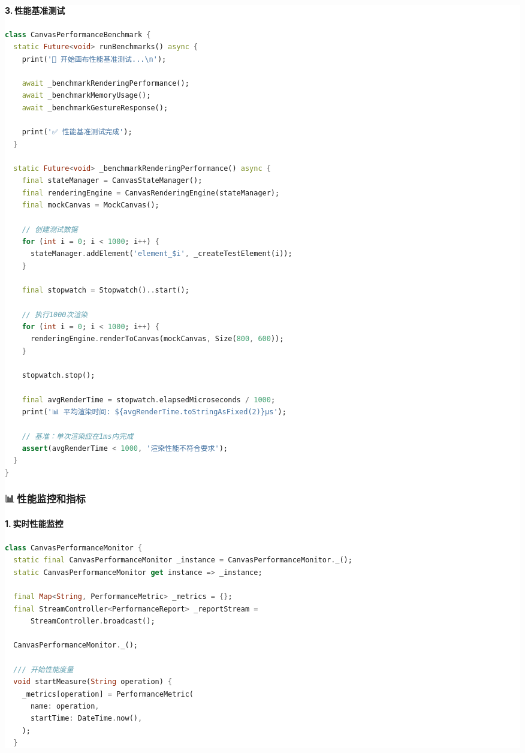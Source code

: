 #### 3. 性能基准测试

```dart
class CanvasPerformanceBenchmark {
  static Future<void> runBenchmarks() async {
    print('🚀 开始画布性能基准测试...\n');
    
    await _benchmarkRenderingPerformance();
    await _benchmarkMemoryUsage();
    await _benchmarkGestureResponse();
    
    print('✅ 性能基准测试完成');
  }
  
  static Future<void> _benchmarkRenderingPerformance() async {
    final stateManager = CanvasStateManager();
    final renderingEngine = CanvasRenderingEngine(stateManager);
    final mockCanvas = MockCanvas();
    
    // 创建测试数据
    for (int i = 0; i < 1000; i++) {
      stateManager.addElement('element_$i', _createTestElement(i));
    }
    
    final stopwatch = Stopwatch()..start();
    
    // 执行1000次渲染
    for (int i = 0; i < 1000; i++) {
      renderingEngine.renderToCanvas(mockCanvas, Size(800, 600));
    }
    
    stopwatch.stop();
    
    final avgRenderTime = stopwatch.elapsedMicroseconds / 1000;
    print('📊 平均渲染时间: ${avgRenderTime.toStringAsFixed(2)}μs');
    
    // 基准：单次渲染应在1ms内完成
    assert(avgRenderTime < 1000, '渲染性能不符合要求');
  }
}
```

### 📊 性能监控和指标

#### 1. 实时性能监控

```dart
class CanvasPerformanceMonitor {
  static final CanvasPerformanceMonitor _instance = CanvasPerformanceMonitor._();
  static CanvasPerformanceMonitor get instance => _instance;
  
  final Map<String, PerformanceMetric> _metrics = {};
  final StreamController<PerformanceReport> _reportStream = 
      StreamController.broadcast();
  
  CanvasPerformanceMonitor._();
  
  /// 开始性能度量
  void startMeasure(String operation) {
    _metrics[operation] = PerformanceMetric(
      name: operation,
      startTime: DateTime.now(),
    );
  }
```